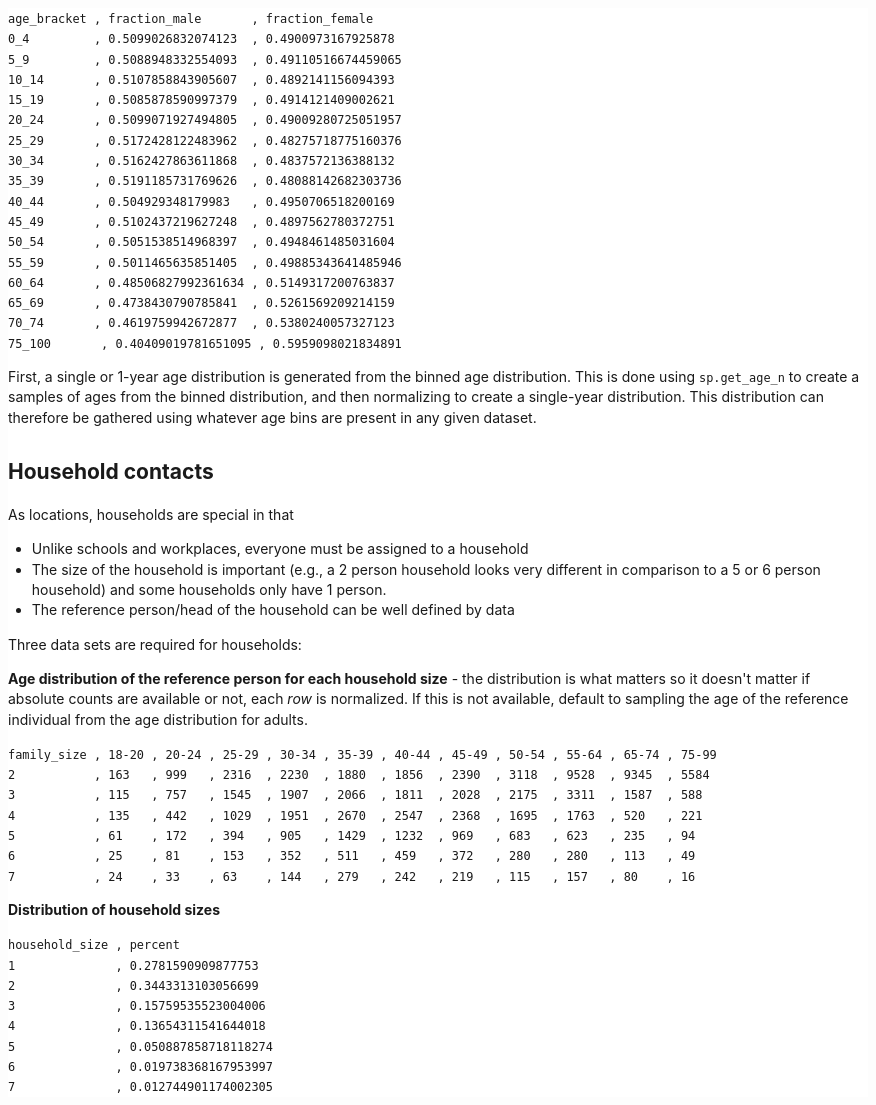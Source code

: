 	age_bracket , fraction_male       , fraction_female
	0_4         , 0.5099026832074123  , 0.4900973167925878
	5_9         , 0.5088948332554093  , 0.49110516674459065
	10_14       , 0.5107858843905607  , 0.4892141156094393
	15_19       , 0.5085878590997379  , 0.4914121409002621
	20_24       , 0.5099071927494805  , 0.49009280725051957
	25_29       , 0.5172428122483962  , 0.48275718775160376
	30_34       , 0.5162427863611868  , 0.4837572136388132
	35_39       , 0.5191185731769626  , 0.48088142682303736
	40_44       , 0.504929348179983   , 0.4950706518200169
	45_49       , 0.5102437219627248  , 0.4897562780372751
	50_54       , 0.5051538514968397  , 0.4948461485031604
	55_59       , 0.5011465635851405  , 0.49885343641485946
	60_64       , 0.48506827992361634 , 0.5149317200763837
	65_69       , 0.4738430790785841  , 0.5261569209214159
	70_74       , 0.4619759942672877  , 0.5380240057327123
	75_100       , 0.40409019781651095 , 0.5959098021834891

First, a single or 1-year age distribution is generated from the binned age distribution. This is done using `sp.get_age_n` to create a samples of ages from the binned distribution, and then normalizing to create a single-year distribution. This distribution can therefore be gathered using whatever age bins are present in any given dataset.

## Household contacts

As locations, households are special in that

- Unlike schools and workplaces, everyone must be assigned to a household
- The size of the household is important (e.g., a 2 person household looks very different in comparison to a 5 or 6 person household) and some households only have 1 person.
- The reference person/head of the household can be well defined by data

Three data sets are required for households:

**Age distribution of the reference person for each household size** - the distribution is what matters so it doesn't matter if absolute counts are available or not, each *row* is normalized. If this is not available, default to sampling the age of the reference individual from the age distribution for adults.

	family_size , 18-20 , 20-24 , 25-29 , 30-34 , 35-39 , 40-44 , 45-49 , 50-54 , 55-64 , 65-74 , 75-99
	2           , 163   , 999   , 2316  , 2230  , 1880  , 1856  , 2390  , 3118  , 9528  , 9345  , 5584
	3           , 115   , 757   , 1545  , 1907  , 2066  , 1811  , 2028  , 2175  , 3311  , 1587  , 588
	4           , 135   , 442   , 1029  , 1951  , 2670  , 2547  , 2368  , 1695  , 1763  , 520   , 221
	5           , 61    , 172   , 394   , 905   , 1429  , 1232  , 969   , 683   , 623   , 235   , 94
	6           , 25    , 81    , 153   , 352   , 511   , 459   , 372   , 280   , 280   , 113   , 49
	7           , 24    , 33    , 63    , 144   , 279   , 242   , 219   , 115   , 157   , 80    , 16

**Distribution of household sizes**

	household_size , percent
	1              , 0.2781590909877753
	2              , 0.3443313103056699
	3              , 0.15759535523004006
	4              , 0.13654311541644018
	5              , 0.050887858718118274
	6              , 0.019738368167953997
	7              , 0.012744901174002305
